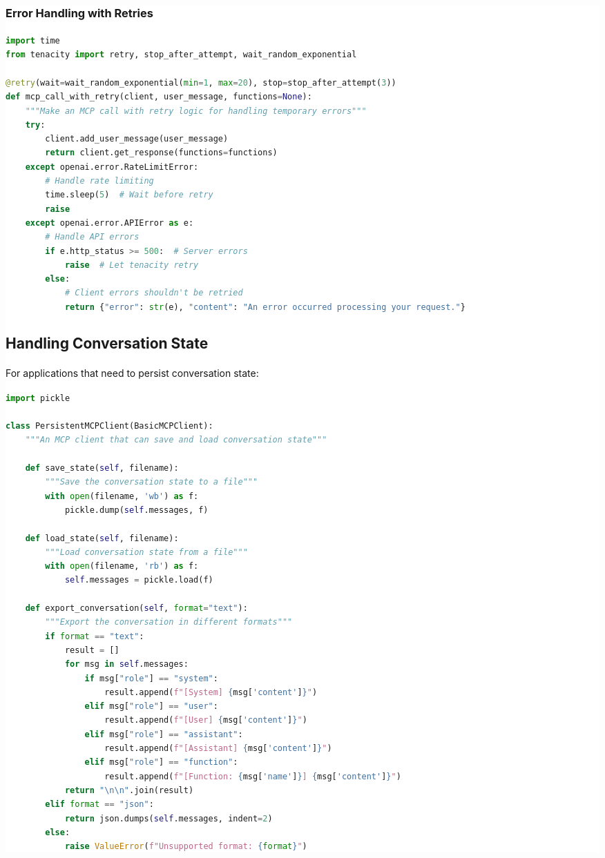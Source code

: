 ### Error Handling with Retries

```python
import time
from tenacity import retry, stop_after_attempt, wait_random_exponential

@retry(wait=wait_random_exponential(min=1, max=20), stop=stop_after_attempt(3))
def mcp_call_with_retry(client, user_message, functions=None):
    """Make an MCP call with retry logic for handling temporary errors"""
    try:
        client.add_user_message(user_message)
        return client.get_response(functions=functions)
    except openai.error.RateLimitError:
        # Handle rate limiting
        time.sleep(5)  # Wait before retry
        raise
    except openai.error.APIError as e:
        # Handle API errors
        if e.http_status >= 500:  # Server errors
            raise  # Let tenacity retry
        else:
            # Client errors shouldn't be retried
            return {"error": str(e), "content": "An error occurred processing your request."}
```

## Handling Conversation State

For applications that need to persist conversation state:

```python
import pickle

class PersistentMCPClient(BasicMCPClient):
    """An MCP client that can save and load conversation state"""
    
    def save_state(self, filename):
        """Save the conversation state to a file"""
        with open(filename, 'wb') as f:
            pickle.dump(self.messages, f)
    
    def load_state(self, filename):
        """Load conversation state from a file"""
        with open(filename, 'rb') as f:
            self.messages = pickle.load(f)
    
    def export_conversation(self, format="text"):
        """Export the conversation in different formats"""
        if format == "text":
            result = []
            for msg in self.messages:
                if msg["role"] == "system":
                    result.append(f"[System] {msg['content']}")
                elif msg["role"] == "user":
                    result.append(f"[User] {msg['content']}")
                elif msg["role"] == "assistant":
                    result.append(f"[Assistant] {msg['content']}")
                elif msg["role"] == "function":
                    result.append(f"[Function: {msg['name']}] {msg['content']}")
            return "\n\n".join(result)
        elif format == "json":
            return json.dumps(self.messages, indent=2)
        else:
            raise ValueError(f"Unsupported format: {format}")
```
